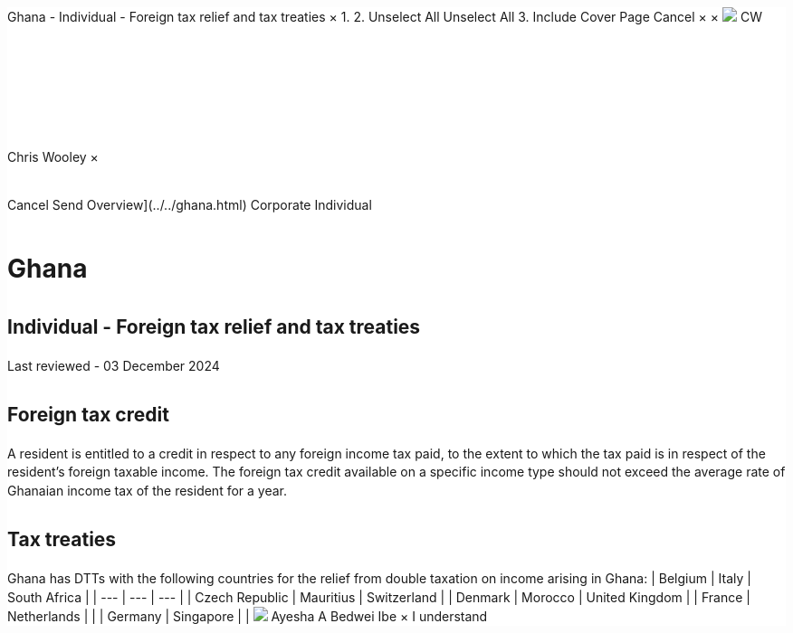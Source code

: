 Ghana - Individual - Foreign tax relief and tax treaties
×
1.
2.
Unselect All
Unselect All
3.
Include Cover Page
Cancel
×
×
![](../../-/media/world-wide-tax-summaries/attachments/global---chris-wooley.ashx%3Frev=ac5e5f3223b34096b1afc2a6009c7320&revision=ac5e5f32-23b3-4096-b1af-c2a6009c7320&hash=859B7ADC84DC2CBEC9760E9E6EE7DE6D0A8BFCDF)
CW
Chris Wooley
×
![](foreign-tax-relief-and-tax-treaties.html)
######
Cancel
Send
Overview](../../ghana.html)
Corporate
Individual
# Ghana
## Individual - Foreign tax relief and tax treaties
Last reviewed - 03 December 2024
## Foreign tax credit
A resident is entitled to a credit in respect to any foreign income tax paid, to the extent to which the tax paid is in respect of the resident’s foreign taxable income. The foreign tax credit available on a specific income type should not exceed the average rate of Ghanaian income tax of the resident for a year.
## Tax treaties
Ghana has DTTs with the following countries for the relief from double taxation on income arising in Ghana:
| Belgium | Italy | South Africa |
| --- | --- | --- |
| Czech Republic | Mauritius | Switzerland |
| Denmark | Morocco | United Kingdom |
| France | Netherlands |  |
| Germany | Singapore |  |
![](../../-/media/world-wide-tax-summaries/attachments/ghana-ayesha-bedwei.ashx%3Frev=40ca845eb26d406385f0303be483bfc9&revision=40ca845e-b26d-4063-85f0-303be483bfc9&hash=8F08F39B4DE87978C82B52AB48D2702FE69BDAF2)
Ayesha A Bedwei Ibe
×
I understand
